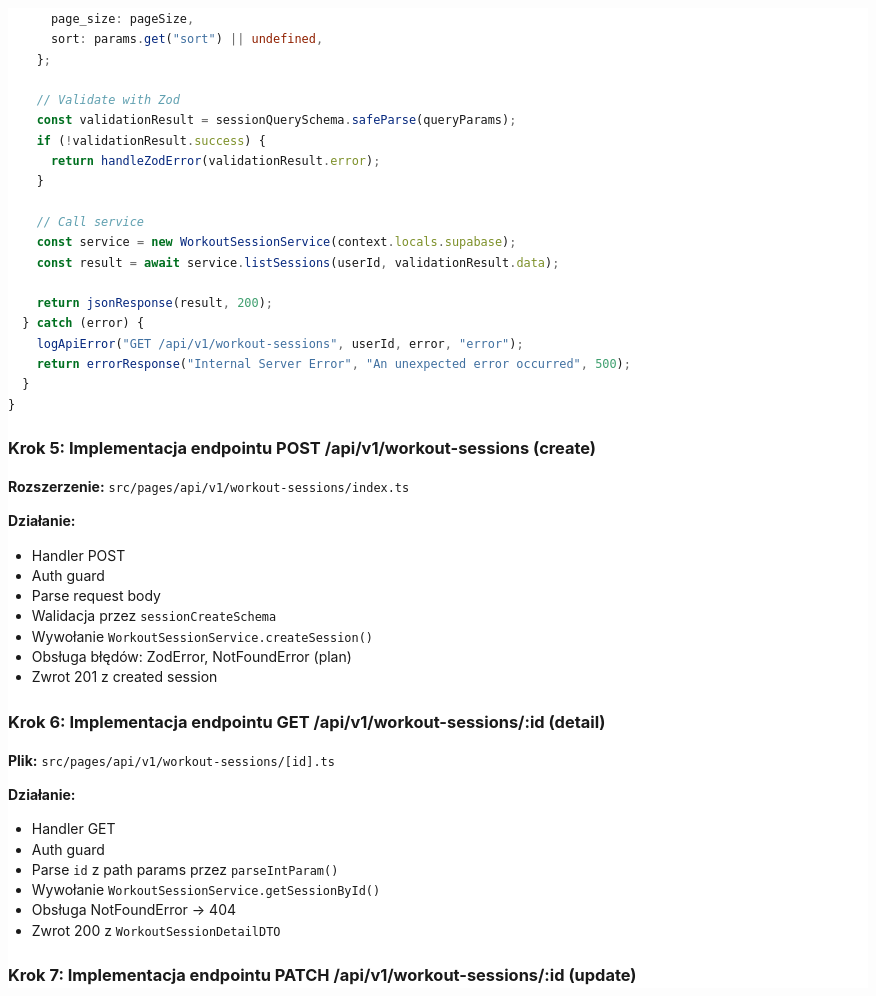 ```typescript
      page_size: pageSize,
      sort: params.get("sort") || undefined,
    };

    // Validate with Zod
    const validationResult = sessionQuerySchema.safeParse(queryParams);
    if (!validationResult.success) {
      return handleZodError(validationResult.error);
    }

    // Call service
    const service = new WorkoutSessionService(context.locals.supabase);
    const result = await service.listSessions(userId, validationResult.data);

    return jsonResponse(result, 200);
  } catch (error) {
    logApiError("GET /api/v1/workout-sessions", userId, error, "error");
    return errorResponse("Internal Server Error", "An unexpected error occurred", 500);
  }
}
```

### Krok 5: Implementacja endpointu POST /api/v1/workout-sessions (create)

**Rozszerzenie:** `src/pages/api/v1/workout-sessions/index.ts`

**Działanie:**

- Handler POST
- Auth guard
- Parse request body
- Walidacja przez `sessionCreateSchema`
- Wywołanie `WorkoutSessionService.createSession()`
- Obsługa błędów: ZodError, NotFoundError (plan)
- Zwrot 201 z created session

### Krok 6: Implementacja endpointu GET /api/v1/workout-sessions/:id (detail)

**Plik:** `src/pages/api/v1/workout-sessions/[id].ts`

**Działanie:**

- Handler GET
- Auth guard
- Parse `id` z path params przez `parseIntParam()`
- Wywołanie `WorkoutSessionService.getSessionById()`
- Obsługa NotFoundError → 404
- Zwrot 200 z `WorkoutSessionDetailDTO`

### Krok 7: Implementacja endpointu PATCH /api/v1/workout-sessions/:id (update)
